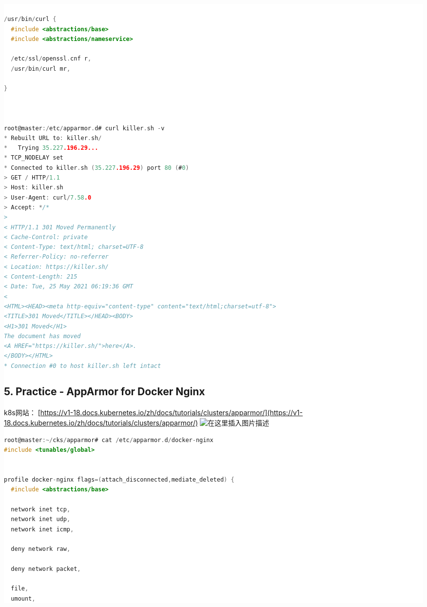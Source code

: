 ```c

/usr/bin/curl {
  #include <abstractions/base>
  #include <abstractions/nameservice>

  /etc/ssl/openssl.cnf r,
  /usr/bin/curl mr,

}



root@master:/etc/apparmor.d# curl killer.sh -v
* Rebuilt URL to: killer.sh/
*   Trying 35.227.196.29...
* TCP_NODELAY set
* Connected to killer.sh (35.227.196.29) port 80 (#0)
> GET / HTTP/1.1
> Host: killer.sh
> User-Agent: curl/7.58.0
> Accept: */*
> 
< HTTP/1.1 301 Moved Permanently
< Cache-Control: private
< Content-Type: text/html; charset=UTF-8
< Referrer-Policy: no-referrer
< Location: https://killer.sh/
< Content-Length: 215
< Date: Tue, 25 May 2021 06:19:36 GMT
< 
<HTML><HEAD><meta http-equiv="content-type" content="text/html;charset=utf-8">
<TITLE>301 Moved</TITLE></HEAD><BODY>
<H1>301 Moved</H1>
The document has moved
<A HREF="https://killer.sh/">here</A>.
</BODY></HTML>
* Connection #0 to host killer.sh left intact

```
##  5. Practice - AppArmor for Docker Nginx
k8s网站： [https://v1-18.docs.kubernetes.io/zh/docs/tutorials/clusters/apparmor/](https://v1-18.docs.kubernetes.io/zh/docs/tutorials/clusters/apparmor/)
![在这里插入图片描述](https://img-blog.csdnimg.cn/20210525142040617.png)

```c
root@master:~/cks/apparmor# cat /etc/apparmor.d/docker-nginx
#include <tunables/global>


profile docker-nginx flags=(attach_disconnected,mediate_deleted) {
  #include <abstractions/base>

  network inet tcp,
  network inet udp,
  network inet icmp,

  deny network raw,

  deny network packet,

  file,
  umount,
```
